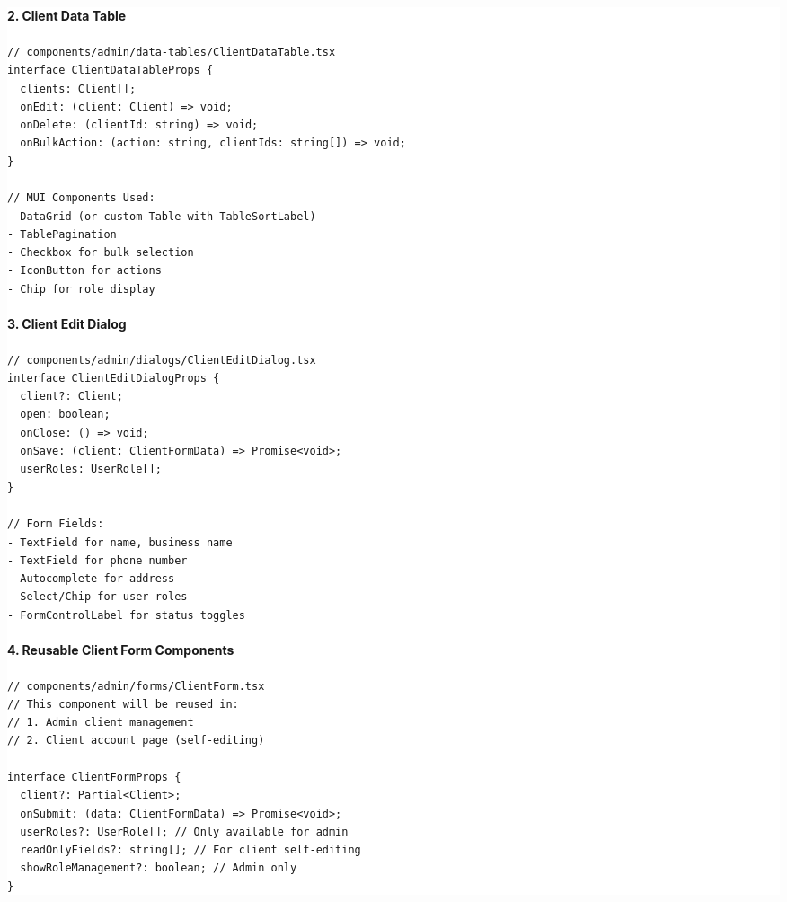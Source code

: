 #### 2. Client Data Table
```tsx
// components/admin/data-tables/ClientDataTable.tsx
interface ClientDataTableProps {
  clients: Client[];
  onEdit: (client: Client) => void;
  onDelete: (clientId: string) => void;
  onBulkAction: (action: string, clientIds: string[]) => void;
}

// MUI Components Used:
- DataGrid (or custom Table with TableSortLabel)
- TablePagination
- Checkbox for bulk selection
- IconButton for actions
- Chip for role display
```

#### 3. Client Edit Dialog
```tsx
// components/admin/dialogs/ClientEditDialog.tsx
interface ClientEditDialogProps {
  client?: Client;
  open: boolean;
  onClose: () => void;
  onSave: (client: ClientFormData) => Promise<void>;
  userRoles: UserRole[];
}

// Form Fields:
- TextField for name, business name
- TextField for phone number
- Autocomplete for address
- Select/Chip for user roles
- FormControlLabel for status toggles
```

#### 4. Reusable Client Form Components
```tsx
// components/admin/forms/ClientForm.tsx
// This component will be reused in:
// 1. Admin client management
// 2. Client account page (self-editing)

interface ClientFormProps {
  client?: Partial<Client>;
  onSubmit: (data: ClientFormData) => Promise<void>;
  userRoles?: UserRole[]; // Only available for admin
  readOnlyFields?: string[]; // For client self-editing
  showRoleManagement?: boolean; // Admin only
}
```

